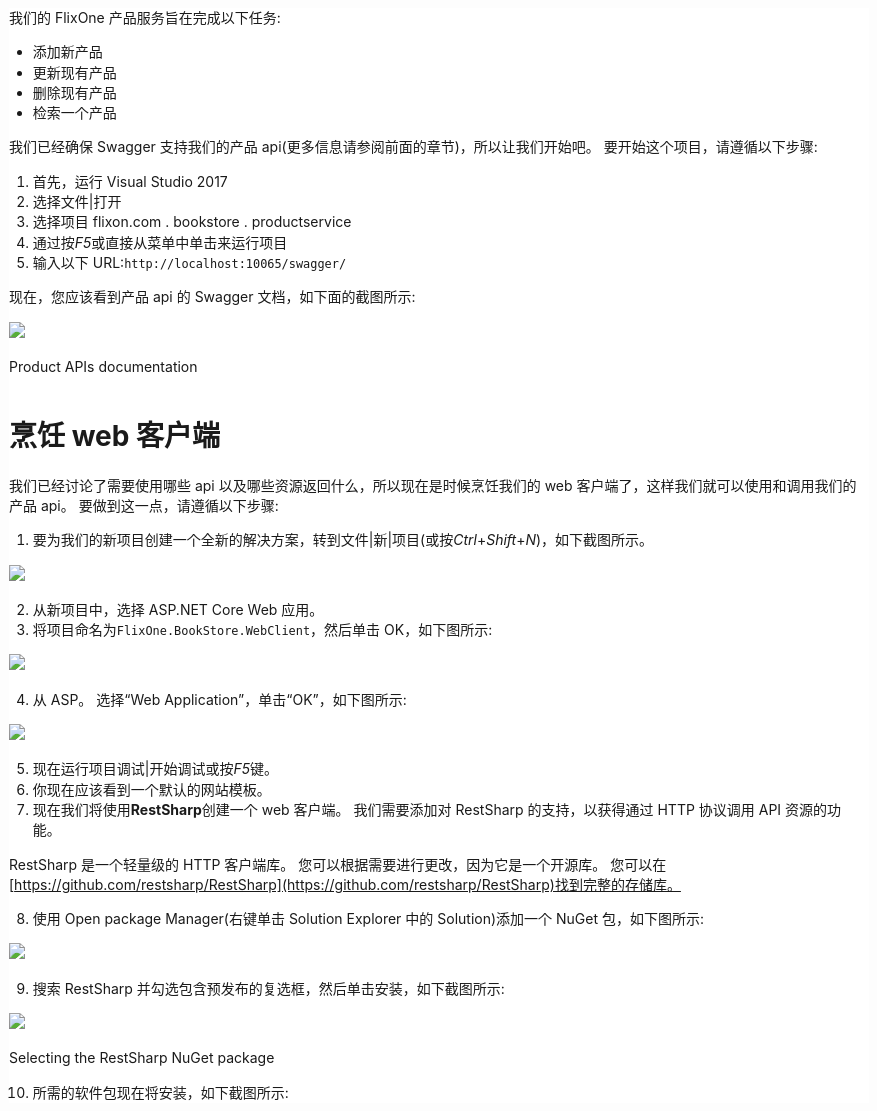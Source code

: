 我们的 FlixOne 产品服务旨在完成以下任务:

*   添加新产品
*   更新现有产品
*   删除现有产品
*   检索一个产品

我们已经确保 Swagger 支持我们的产品 api(更多信息请参阅前面的章节)，所以让我们开始吧。 要开始这个项目，请遵循以下步骤:

1.  首先，运行 Visual Studio 2017
2.  选择文件|打开
3.  选择项目 flixon.com . bookstore . productservice
4.  通过按*F5*或直接从菜单中单击来运行项目
5.  输入以下 URL:`http://localhost:10065/swagger/`

现在，您应该看到产品 api 的 Swagger 文档，如下面的截图所示:

![](assets/4202f70f-415a-491c-affe-7cf9831b0210.png)

Product APIs documentation

# 烹饪 web 客户端

我们已经讨论了需要使用哪些 api 以及哪些资源返回什么，所以现在是时候烹饪我们的 web 客户端了，这样我们就可以使用和调用我们的产品 api。 要做到这一点，请遵循以下步骤:

1.  要为我们的新项目创建一个全新的解决方案，转到文件|新|项目(或按*Ctrl*+*Shift*+*N*)，如下截图所示。

![](assets/7f232c75-ae75-41b4-84b9-5ff7b5735f92.png)

2.  从新项目中，选择 ASP.NET Core Web 应用。
3.  将项目命名为`FlixOne.BookStore.WebClient`，然后单击 OK，如下图所示:

![](assets/4dd65c06-4f52-43fd-9c75-68a654d22aae.png)

4.  从 ASP。 选择“Web Application”，单击“OK”，如下图所示:

![](assets/b8014e2a-003d-4805-8349-e71cb4fc5e87.png)

5.  现在运行项目调试|开始调试或按*F5*键。
6.  你现在应该看到一个默认的网站模板。
7.  现在我们将使用**RestSharp**创建一个 web 客户端。 我们需要添加对 RestSharp 的支持，以获得通过 HTTP 协议调用 API 资源的功能。

RestSharp 是一个轻量级的 HTTP 客户端库。 您可以根据需要进行更改，因为它是一个开源库。 您可以在[https://github.com/restsharp/RestSharp](https://github.com/restsharp/RestSharp)找到完整的存储库。

8.  使用 Open package Manager(右键单击 Solution Explorer 中的 Solution)添加一个 NuGet 包，如下图所示:

![](assets/c88554eb-4b19-480f-8597-e0b8d2645b0c.png)

9.  搜索 RestSharp 并勾选包含预发布的复选框，然后单击安装，如下截图所示:

![](assets/64ac9dd2-1ba4-409d-a422-2104d598a3f1.png)

Selecting the RestSharp NuGet package

10.  所需的软件包现在将安装，如下截图所示:
